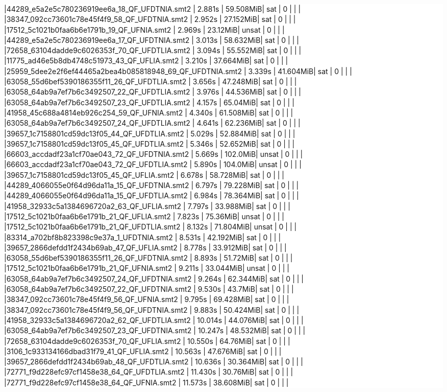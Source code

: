 |44289_e5a2e5c780236919ee6a_18_QF_UFDTNIA.smt2                |    2.881s | 59.508MiB| sat | 0 |  |  |
|38347_092cc73601c78e45f4f9_58_QF_UFDTNIA.smt2                |    2.952s | 27.152MiB| sat | 0 |  |  |
|17512_5c1021b0faa6b6e1791b_19_QF_UFNIA.smt2                  |    2.969s | 23.12MiB| unsat | 0 |  |  |
|44289_e5a2e5c780236919ee6a_17_QF_UFDTNIA.smt2                |    3.013s | 58.632MiB| sat | 0 |  |  |
|72658_63104dadde9c6026353f_70_QF_UFDTLIA.smt2                |    3.094s | 55.552MiB| sat | 0 |  |  |
|11775_ad46e5b8db4748c51973_43_QF_UFLIA.smt2                  |    3.210s | 37.664MiB| sat | 0 |  |  |
|25959_5dee2e2f6ef44465a2bea4b085818948_69_QF_UFDTNIA.smt2    |    3.339s | 41.604MiB| sat | 0 |  |  |
|63058_55d6bef5390186355f11_26_QF_UFDTLIA.smt2                |    3.656s | 47.248MiB| sat | 0 |  |  |
|63058_64ab9a7ef7b6c3492507_22_QF_UFDTLIA.smt2                |    3.976s | 44.536MiB| sat | 0 |  |  |
|63058_64ab9a7ef7b6c3492507_23_QF_UFDTLIA.smt2                |    4.157s | 65.04MiB| sat | 0 |  |  |
|41958_45c688a4814eb926c254_59_QF_UFNIA.smt2                  |    4.340s | 61.508MiB| sat | 0 |  |  |
|63058_64ab9a7ef7b6c3492507_24_QF_UFDTLIA.smt2                |    4.641s | 62.236MiB| sat | 0 |  |  |
|39657_1c7158801cd59dc13f05_44_QF_UFDTLIA.smt2                |    5.029s | 52.884MiB| sat | 0 |  |  |
|39657_1c7158801cd59dc13f05_45_QF_UFDTLIA.smt2                |    5.346s | 52.652MiB| sat | 0 |  |  |
|66603_accdadf23a1cf70ae043_72_QF_UFDTNIA.smt2                |    5.669s | 102.0MiB| unsat | 0 |  |  |
|66603_accdadf23a1cf70ae043_72_QF_UFDTLIA.smt2                |    5.890s | 104.0MiB| unsat | 0 |  |  |
|39657_1c7158801cd59dc13f05_45_QF_UFLIA.smt2                  |    6.678s | 58.728MiB| sat | 0 |  |  |
|44289_4066055e0f64d96da11a_15_QF_UFDTNIA.smt2                |    6.797s | 79.228MiB| sat | 0 |  |  |
|44289_4066055e0f64d96da11a_15_QF_UFDTLIA.smt2                |    6.984s | 78.364MiB| sat | 0 |  |  |
|41958_32933c5a1384696720a2_63_QF_UFLIA.smt2                  |    7.797s | 33.988MiB| sat | 0 |  |  |
|17512_5c1021b0faa6b6e1791b_21_QF_UFLIA.smt2                  |    7.823s | 75.36MiB| unsat | 0 |  |  |
|17512_5c1021b0faa6b6e1791b_21_QF_UFDTLIA.smt2                |    8.132s | 71.804MiB| unsat | 0 |  |  |
|83314_a702bf8b823398c9e37a_1_UFDTNIA.smt2                    |    8.531s | 42.192MiB| sat | 0 |  |  |
|39657_2866defdd1f2434b69ab_47_QF_UFLIA.smt2                  |    8.778s | 33.912MiB| sat | 0 |  |  |
|63058_55d6bef5390186355f11_26_QF_UFDTNIA.smt2                |    8.893s | 51.72MiB| sat | 0 |  |  |
|17512_5c1021b0faa6b6e1791b_21_QF_UFNIA.smt2                  |    9.211s | 33.044MiB| unsat | 0 |  |  |
|63058_64ab9a7ef7b6c3492507_24_QF_UFDTNIA.smt2                |    9.264s | 62.344MiB| sat | 0 |  |  |
|63058_64ab9a7ef7b6c3492507_22_QF_UFDTNIA.smt2                |    9.530s | 43.7MiB| sat | 0 |  |  |
|38347_092cc73601c78e45f4f9_56_QF_UFNIA.smt2                  |    9.795s | 69.428MiB| sat | 0 |  |  |
|38347_092cc73601c78e45f4f9_56_QF_UFDTNIA.smt2                |    9.883s | 50.424MiB| sat | 0 |  |  |
|41958_32933c5a1384696720a2_62_QF_UFDTLIA.smt2                |   10.014s | 44.076MiB| sat | 0 |  |  |
|63058_64ab9a7ef7b6c3492507_23_QF_UFDTNIA.smt2                |   10.247s | 48.532MiB| sat | 0 |  |  |
|72658_63104dadde9c6026353f_70_QF_UFLIA.smt2                  |   10.550s | 64.76MiB| sat | 0 |  |  |
|3106_1c933134166dbad31f79_41_QF_UFLIA.smt2                   |   10.563s | 47.676MiB| sat | 0 |  |  |
|39657_2866defdd1f2434b69ab_48_QF_UFDTLIA.smt2                |   10.636s | 30.364MiB| sat | 0 |  |  |
|72771_f9d228efc97cf1458e38_64_QF_UFDTLIA.smt2                |   11.430s | 30.76MiB| sat | 0 |  |  |
|72771_f9d228efc97cf1458e38_64_QF_UFNIA.smt2                  |   11.573s | 38.608MiB| sat | 0 |  |  |